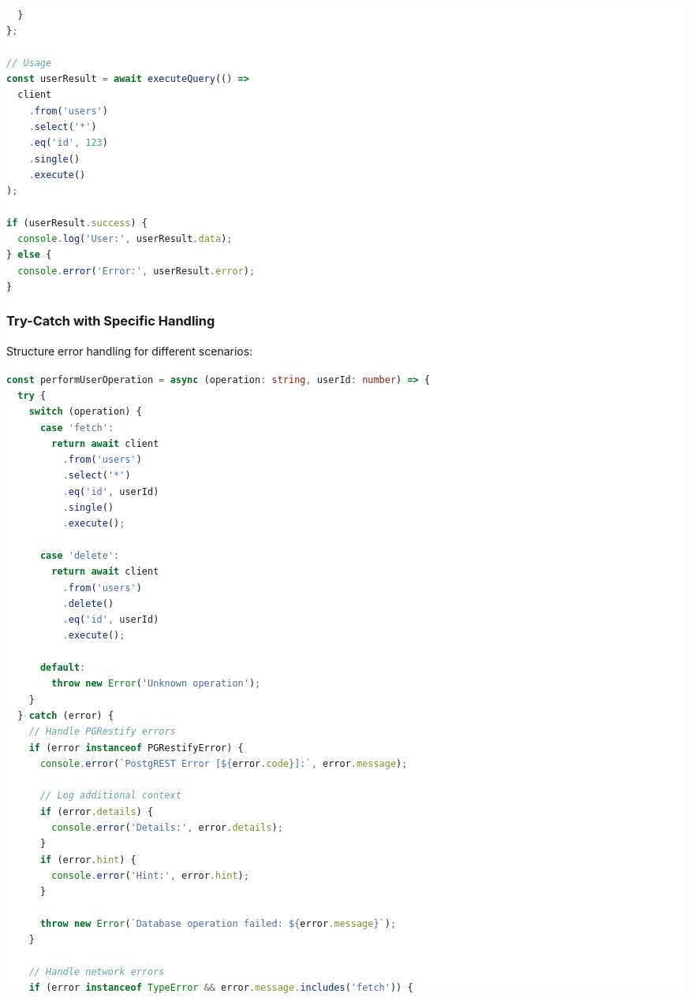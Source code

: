 ```typescript
  }
};

// Usage
const userResult = await executeQuery(() =>
  client
    .from('users')
    .select('*')
    .eq('id', 123)
    .single()
    .execute()
);

if (userResult.success) {
  console.log('User:', userResult.data);
} else {
  console.error('Error:', userResult.error);
}
```

### Try-Catch with Specific Handling

Structure error handling for different scenarios:

```typescript
const performUserOperation = async (operation: string, userId: number) => {
  try {
    switch (operation) {
      case 'fetch':
        return await client
          .from('users')
          .select('*')
          .eq('id', userId)
          .single()
          .execute();
          
      case 'delete':
        return await client
          .from('users')
          .delete()
          .eq('id', userId)
          .execute();
          
      default:
        throw new Error('Unknown operation');
    }
  } catch (error) {
    // Handle PGRestify errors
    if (error instanceof PGRestifyError) {
      console.error(`PostgREST Error [${error.code}]:`, error.message);
      
      // Log additional context
      if (error.details) {
        console.error('Details:', error.details);
      }
      if (error.hint) {
        console.error('Hint:', error.hint);
      }
      
      throw new Error(`Database operation failed: ${error.message}`);
    }
    
    // Handle network errors
    if (error instanceof TypeError && error.message.includes('fetch')) {
```